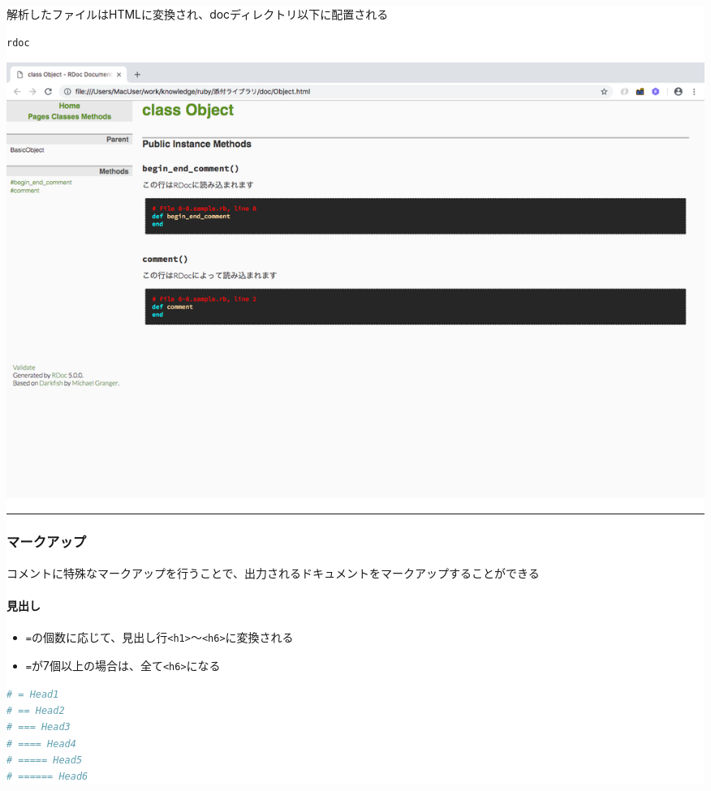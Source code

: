 解析したファイルはHTMLに変換され、docディレクトリ以下に配置される

```ruby
rdoc
```

![RDoc_実行](./images/6-8/RDoc_実行.png)

***

### マークアップ

コメントに特殊なマークアップを行うことで、出力されるドキュメントをマークアップすることができる

#### 見出し

* `=`の個数に応じて、見出し行`<h1>`〜`<h6>`に変換される

* `=`が7個以上の場合は、全て`<h6>`になる

```ruby
# = Head1
# == Head2
# === Head3
# ==== Head4
# ===== Head5
# ====== Head6
```
